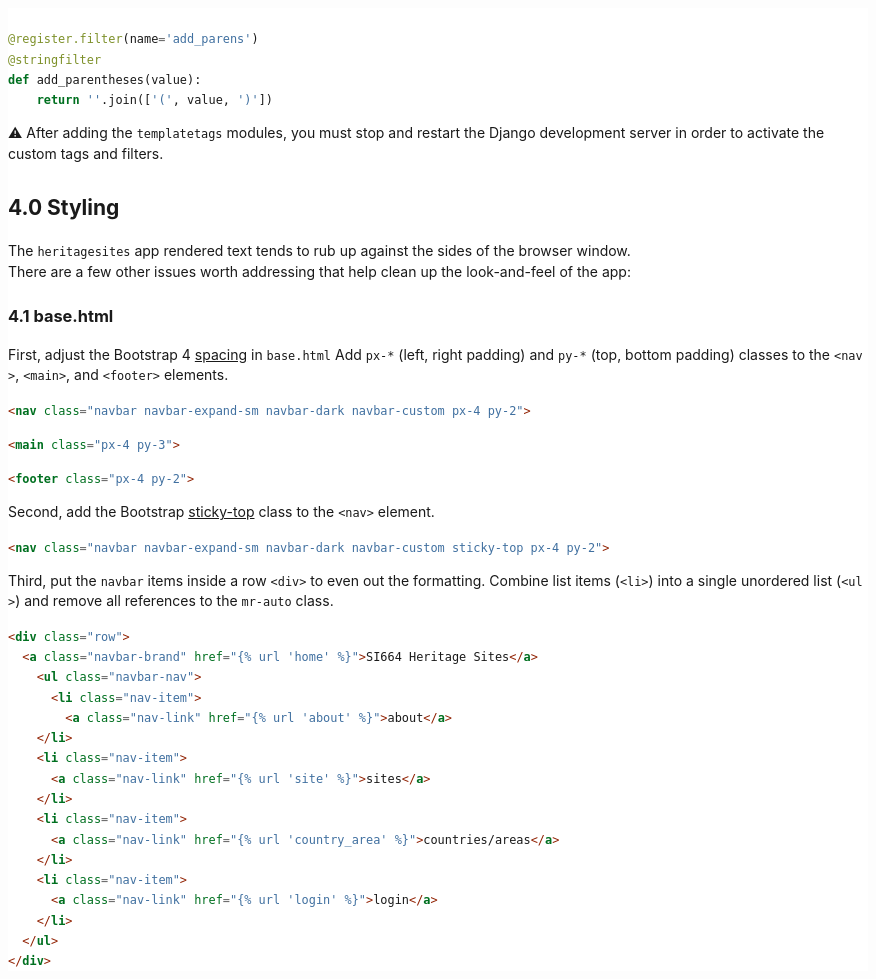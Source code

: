 ```python

@register.filter(name='add_parens')
@stringfilter
def add_parentheses(value):
	return ''.join(['(', value, ')'])
```

:warning: After adding the `templatetags` modules, you must stop and restart the Django 
development server in order to activate the custom tags and filters. 
 
## 4.0 Styling
The `heritagesites` app rendered text tends to rub up against the sides of the browser window.  
There are a few other issues worth addressing that help clean up the look-and-feel of the app:

### 4.1 base.html
First, adjust the Bootstrap 4 [spacing](https://getbootstrap.com/docs/4.1/utilities/spacing/) in `base.html` Add `px-*` (left, right padding) and `py-*` (top, bottom padding) classes to the `<nav>`, `<main>`, and `<footer>` elements.  

```html
<nav class="navbar navbar-expand-sm navbar-dark navbar-custom px-4 py-2">
```

```html
<main class="px-4 py-3">
```

```html
<footer class="px-4 py-2">
```

Second, add the Bootstrap [sticky-top](https://getbootstrap.com/docs/4.0/utilities/position/#sticky-top) class to the `<nav>` element.

```html
<nav class="navbar navbar-expand-sm navbar-dark navbar-custom sticky-top px-4 py-2">

```

Third, put the `navbar` items inside a row `<div>` to even out the formatting.  Combine list 
items (`<li>`) into a single unordered list (`<ul>`) and remove all references to the `mr-auto` 
class.

```html
<div class="row">
  <a class="navbar-brand" href="{% url 'home' %}">SI664 Heritage Sites</a>
    <ul class="navbar-nav">
      <li class="nav-item">
        <a class="nav-link" href="{% url 'about' %}">about</a>
    </li>
    <li class="nav-item">
      <a class="nav-link" href="{% url 'site' %}">sites</a>
    </li>
    <li class="nav-item">
      <a class="nav-link" href="{% url 'country_area' %}">countries/areas</a>
    </li>
    <li class="nav-item">
      <a class="nav-link" href="{% url 'login' %}">login</a>
    </li>
  </ul>
</div>
```
